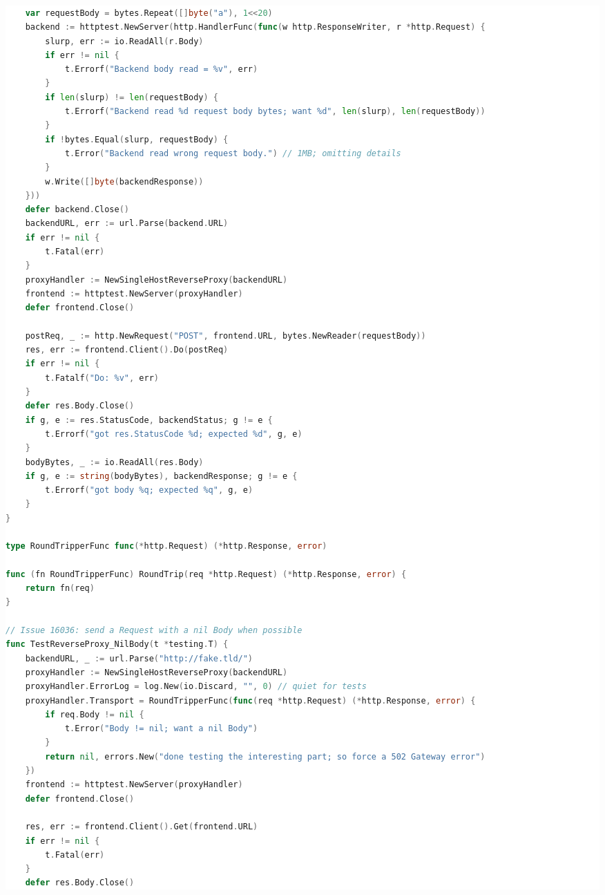 ```go
	var requestBody = bytes.Repeat([]byte("a"), 1<<20)
	backend := httptest.NewServer(http.HandlerFunc(func(w http.ResponseWriter, r *http.Request) {
		slurp, err := io.ReadAll(r.Body)
		if err != nil {
			t.Errorf("Backend body read = %v", err)
		}
		if len(slurp) != len(requestBody) {
			t.Errorf("Backend read %d request body bytes; want %d", len(slurp), len(requestBody))
		}
		if !bytes.Equal(slurp, requestBody) {
			t.Error("Backend read wrong request body.") // 1MB; omitting details
		}
		w.Write([]byte(backendResponse))
	}))
	defer backend.Close()
	backendURL, err := url.Parse(backend.URL)
	if err != nil {
		t.Fatal(err)
	}
	proxyHandler := NewSingleHostReverseProxy(backendURL)
	frontend := httptest.NewServer(proxyHandler)
	defer frontend.Close()

	postReq, _ := http.NewRequest("POST", frontend.URL, bytes.NewReader(requestBody))
	res, err := frontend.Client().Do(postReq)
	if err != nil {
		t.Fatalf("Do: %v", err)
	}
	defer res.Body.Close()
	if g, e := res.StatusCode, backendStatus; g != e {
		t.Errorf("got res.StatusCode %d; expected %d", g, e)
	}
	bodyBytes, _ := io.ReadAll(res.Body)
	if g, e := string(bodyBytes), backendResponse; g != e {
		t.Errorf("got body %q; expected %q", g, e)
	}
}

type RoundTripperFunc func(*http.Request) (*http.Response, error)

func (fn RoundTripperFunc) RoundTrip(req *http.Request) (*http.Response, error) {
	return fn(req)
}

// Issue 16036: send a Request with a nil Body when possible
func TestReverseProxy_NilBody(t *testing.T) {
	backendURL, _ := url.Parse("http://fake.tld/")
	proxyHandler := NewSingleHostReverseProxy(backendURL)
	proxyHandler.ErrorLog = log.New(io.Discard, "", 0) // quiet for tests
	proxyHandler.Transport = RoundTripperFunc(func(req *http.Request) (*http.Response, error) {
		if req.Body != nil {
			t.Error("Body != nil; want a nil Body")
		}
		return nil, errors.New("done testing the interesting part; so force a 502 Gateway error")
	})
	frontend := httptest.NewServer(proxyHandler)
	defer frontend.Close()

	res, err := frontend.Client().Get(frontend.URL)
	if err != nil {
		t.Fatal(err)
	}
	defer res.Body.Close()
```